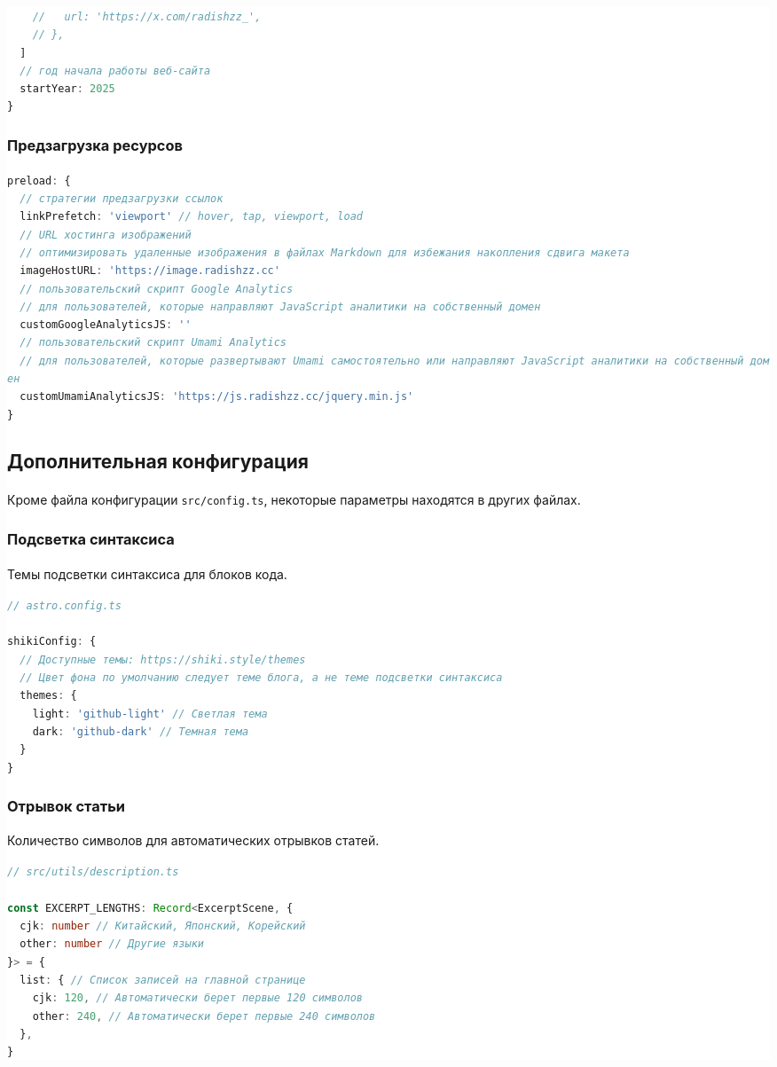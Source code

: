 ```ts
    //   url: 'https://x.com/radishzz_',
    // },
  ]
  // год начала работы веб-сайта
  startYear: 2025
}
```

### Предзагрузка ресурсов

```ts
preload: {
  // стратегии предзагрузки ссылок
  linkPrefetch: 'viewport' // hover, tap, viewport, load
  // URL хостинга изображений
  // оптимизировать удаленные изображения в файлах Markdown для избежания накопления сдвига макета
  imageHostURL: 'https://image.radishzz.cc'
  // пользовательский скрипт Google Analytics
  // для пользователей, которые направляют JavaScript аналитики на собственный домен
  customGoogleAnalyticsJS: ''
  // пользовательский скрипт Umami Analytics
  // для пользователей, которые развертывают Umami самостоятельно или направляют JavaScript аналитики на собственный домен
  customUmamiAnalyticsJS: 'https://js.radishzz.cc/jquery.min.js'
}
```

## Дополнительная конфигурация

Кроме файла конфигурации `src/config.ts`, некоторые параметры находятся в других файлах.

### Подсветка синтаксиса

Темы подсветки синтаксиса для блоков кода.

```ts
// astro.config.ts

shikiConfig: {
  // Доступные темы: https://shiki.style/themes
  // Цвет фона по умолчанию следует теме блога, а не теме подсветки синтаксиса
  themes: {
    light: 'github-light' // Светлая тема
    dark: 'github-dark' // Темная тема
  }
}
```

### Отрывок статьи

Количество символов для автоматических отрывков статей.

```ts
// src/utils/description.ts

const EXCERPT_LENGTHS: Record<ExcerptScene, {
  cjk: number // Китайский, Японский, Корейский
  other: number // Другие языки
}> = {
  list: { // Список записей на главной странице
    cjk: 120, // Автоматически берет первые 120 символов
    other: 240, // Автоматически берет первые 240 символов
  },
}
```
